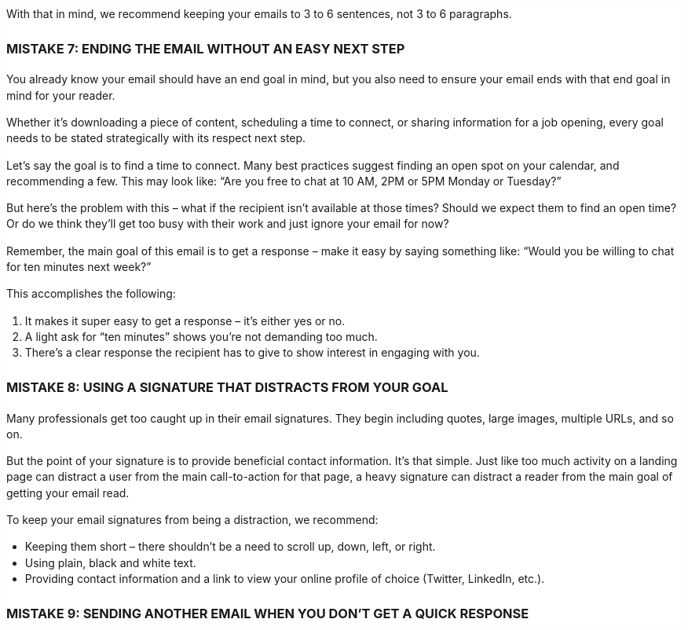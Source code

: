 With that in mind, we recommend keeping your emails to 3 to 6 sentences,
not 3 to 6 paragraphs.

### MISTAKE 7: ENDING THE EMAIL WITHOUT AN EASY NEXT STEP

You already know your email should have an end goal in mind, but you
also need to ensure your email ends with that end goal in mind for your
reader.

Whether it’s downloading a piece of content, scheduling a time to
connect, or sharing information for a job opening, every goal needs to
be stated strategically with its respect next step.

Let’s say the goal is to find a time to connect. Many best practices
suggest finding an open spot on your calendar, and recommending a few.
This may look like: “Are you free to chat at 10 AM, 2PM or 5PM Monday or
Tuesday?”

But here’s the problem with this – what if the recipient isn’t available
at those times? Should we expect them to find an open time? Or do we
think they’ll get too busy with their work and just ignore your email
for now?

Remember, the main goal of this email is to get a response – make it
easy by saying something like: “Would you be willing to chat for ten
minutes next week?”

This accomplishes the following:

1.  It makes it super easy to get a response – it’s either yes or no.
2.  A light ask for “ten minutes” shows you’re not demanding too much.
3.  There’s a clear response the recipient has to give to show interest in
engaging with you.

### MISTAKE 8: USING A SIGNATURE THAT DISTRACTS FROM YOUR GOAL

Many professionals get too caught up in their email signatures. They
begin including quotes, large images, multiple URLs, and so on.

But the point of your signature is to provide beneficial contact
information. It’s that simple. Just like too much activity on a landing
page can distract a user from the main call-to-action for that page, a
heavy signature can distract a reader from the main goal of getting your
email read.

To keep your email signatures from being a distraction, we recommend:

-   Keeping them short – there shouldn’t be a need to scroll up, down, left, or
right.
-   Using plain, black and white text.
-   Providing contact information and a link to view your online profile of
choice (Twitter, LinkedIn, etc.).

### MISTAKE 9: SENDING ANOTHER EMAIL WHEN YOU DON’T GET A QUICK RESPONSE
